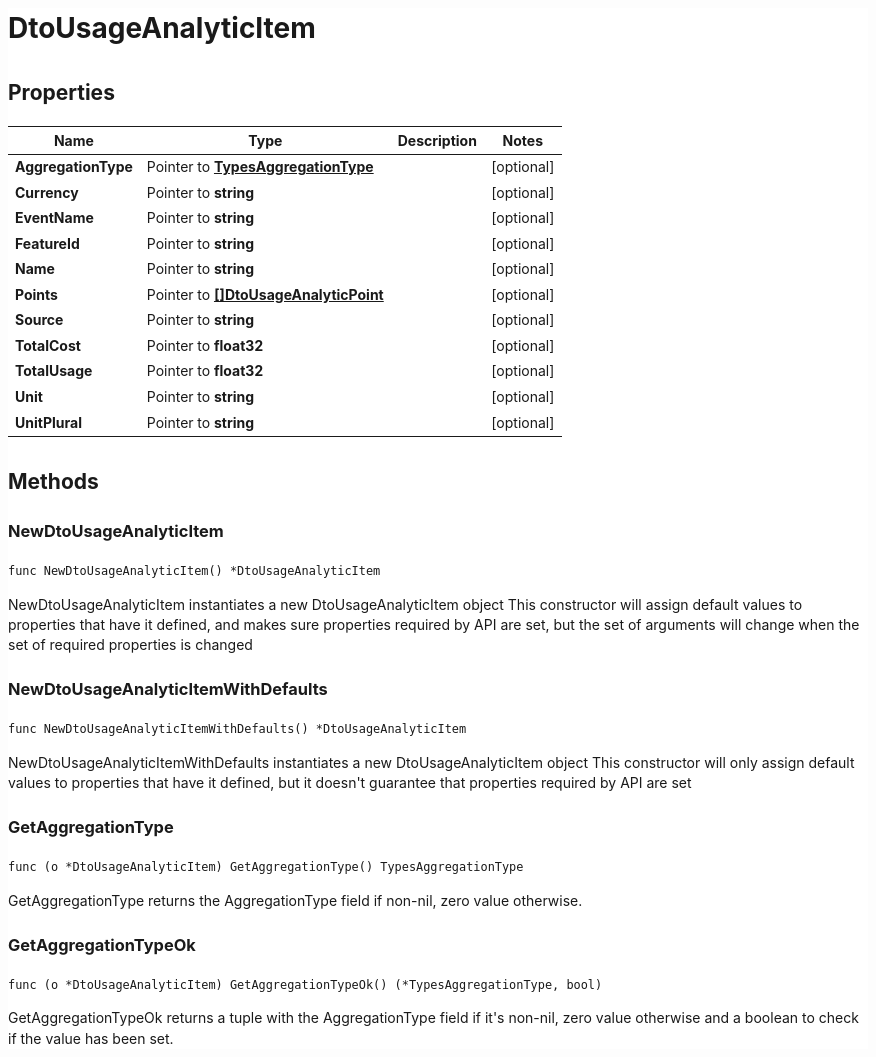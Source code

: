 # DtoUsageAnalyticItem

## Properties

Name | Type | Description | Notes
------------ | ------------- | ------------- | -------------
**AggregationType** | Pointer to [**TypesAggregationType**](TypesAggregationType.md) |  | [optional] 
**Currency** | Pointer to **string** |  | [optional] 
**EventName** | Pointer to **string** |  | [optional] 
**FeatureId** | Pointer to **string** |  | [optional] 
**Name** | Pointer to **string** |  | [optional] 
**Points** | Pointer to [**[]DtoUsageAnalyticPoint**](DtoUsageAnalyticPoint.md) |  | [optional] 
**Source** | Pointer to **string** |  | [optional] 
**TotalCost** | Pointer to **float32** |  | [optional] 
**TotalUsage** | Pointer to **float32** |  | [optional] 
**Unit** | Pointer to **string** |  | [optional] 
**UnitPlural** | Pointer to **string** |  | [optional] 

## Methods

### NewDtoUsageAnalyticItem

`func NewDtoUsageAnalyticItem() *DtoUsageAnalyticItem`

NewDtoUsageAnalyticItem instantiates a new DtoUsageAnalyticItem object
This constructor will assign default values to properties that have it defined,
and makes sure properties required by API are set, but the set of arguments
will change when the set of required properties is changed

### NewDtoUsageAnalyticItemWithDefaults

`func NewDtoUsageAnalyticItemWithDefaults() *DtoUsageAnalyticItem`

NewDtoUsageAnalyticItemWithDefaults instantiates a new DtoUsageAnalyticItem object
This constructor will only assign default values to properties that have it defined,
but it doesn't guarantee that properties required by API are set

### GetAggregationType

`func (o *DtoUsageAnalyticItem) GetAggregationType() TypesAggregationType`

GetAggregationType returns the AggregationType field if non-nil, zero value otherwise.

### GetAggregationTypeOk

`func (o *DtoUsageAnalyticItem) GetAggregationTypeOk() (*TypesAggregationType, bool)`

GetAggregationTypeOk returns a tuple with the AggregationType field if it's non-nil, zero value otherwise
and a boolean to check if the value has been set.
